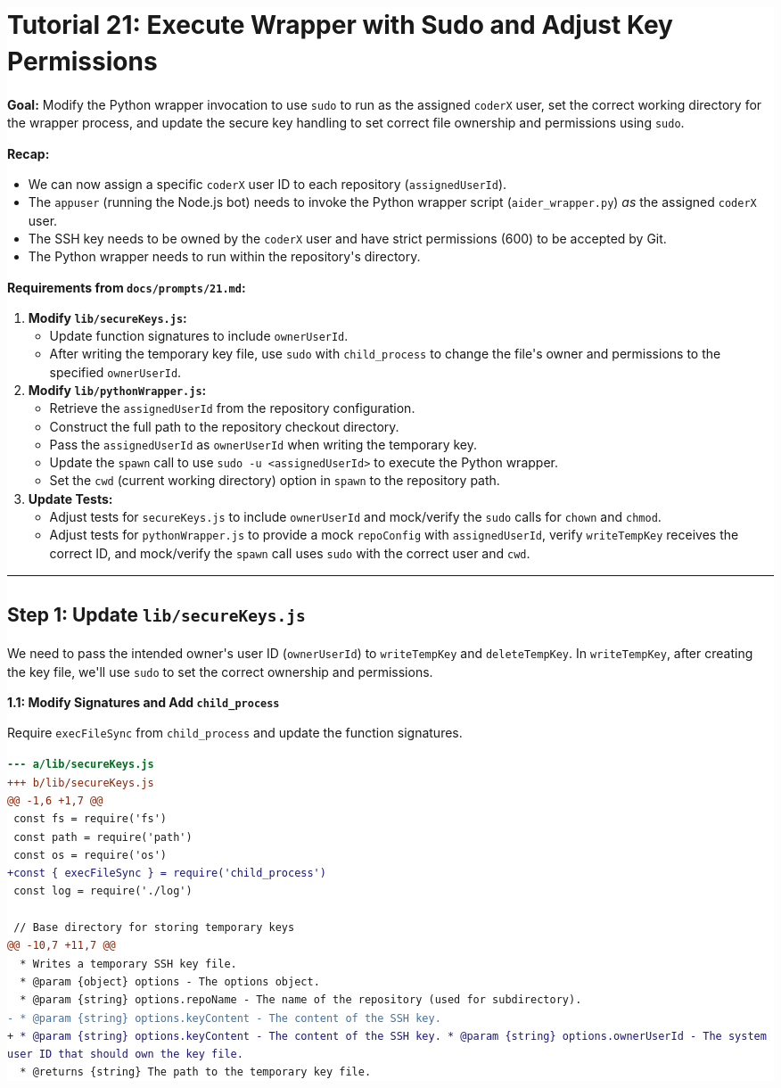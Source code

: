 # Tutorial 21: Execute Wrapper with Sudo and Adjust Key Permissions

**Goal:** Modify the Python wrapper invocation to use `sudo` to run as the assigned `coderX` user, set the correct working directory for the wrapper process, and update the secure key handling to set correct file ownership and permissions using `sudo`.

**Recap:**
- We can now assign a specific `coderX` user ID to each repository (`assignedUserId`).
- The `appuser` (running the Node.js bot) needs to invoke the Python wrapper script (`aider_wrapper.py`) *as* the assigned `coderX` user.
- The SSH key needs to be owned by the `coderX` user and have strict permissions (600) to be accepted by Git.
- The Python wrapper needs to run within the repository's directory.

**Requirements from `docs/prompts/21.md`:**

1.  **Modify `lib/secureKeys.js`:**
    *   Update function signatures to include `ownerUserId`.
    *   After writing the temporary key file, use `sudo` with `child_process` to change the file's owner and permissions to the specified `ownerUserId`.
2.  **Modify `lib/pythonWrapper.js`:**
    *   Retrieve the `assignedUserId` from the repository configuration.
    *   Construct the full path to the repository checkout directory.
    *   Pass the `assignedUserId` as `ownerUserId` when writing the temporary key.
    *   Update the `spawn` call to use `sudo -u <assignedUserId>` to execute the Python wrapper.
    *   Set the `cwd` (current working directory) option in `spawn` to the repository path.
3.  **Update Tests:**
    *   Adjust tests for `secureKeys.js` to include `ownerUserId` and mock/verify the `sudo` calls for `chown` and `chmod`.
    *   Adjust tests for `pythonWrapper.js` to provide a mock `repoConfig` with `assignedUserId`, verify `writeTempKey` receives the correct ID, and mock/verify the `spawn` call uses `sudo` with the correct user and `cwd`.

---

## Step 1: Update `lib/secureKeys.js`

We need to pass the intended owner's user ID (`ownerUserId`) to `writeTempKey` and `deleteTempKey`. In `writeTempKey`, after creating the key file, we'll use `sudo` to set the correct ownership and permissions.

**1.1: Modify Signatures and Add `child_process`**

Require `execFileSync` from `child_process` and update the function signatures.

```diff
--- a/lib/secureKeys.js
+++ b/lib/secureKeys.js
@@ -1,6 +1,7 @@
 const fs = require('fs')
 const path = require('path')
 const os = require('os')
+const { execFileSync } = require('child_process')
 const log = require('./log')
 
 // Base directory for storing temporary keys
@@ -10,7 +11,7 @@
  * Writes a temporary SSH key file.
  * @param {object} options - The options object.
  * @param {string} options.repoName - The name of the repository (used for subdirectory).
- * @param {string} options.keyContent - The content of the SSH key.
+ * @param {string} options.keyContent - The content of the SSH key. * @param {string} options.ownerUserId - The system user ID that should own the key file.
  * @returns {string} The path to the temporary key file.
```